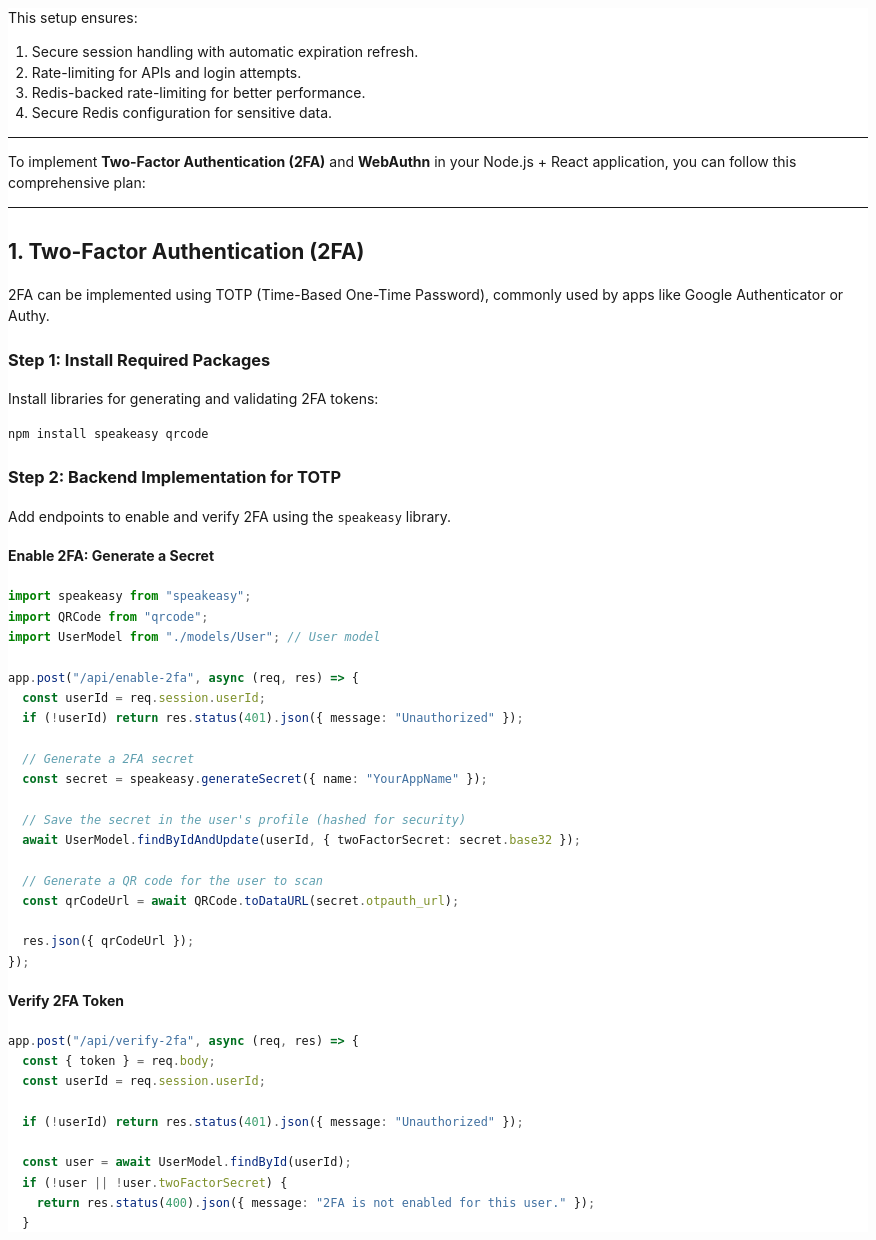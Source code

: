 
This setup ensures:
1. Secure session handling with automatic expiration refresh.
2. Rate-limiting for APIs and login attempts.
3. Redis-backed rate-limiting for better performance.
4. Secure Redis configuration for sensitive data.


---


To implement **Two-Factor Authentication (2FA)** and **WebAuthn** in your Node.js + React application, you can follow this comprehensive plan:

---

## **1. Two-Factor Authentication (2FA)**

2FA can be implemented using TOTP (Time-Based One-Time Password), commonly used by apps like Google Authenticator or Authy.

### **Step 1: Install Required Packages**
Install libraries for generating and validating 2FA tokens:
```bash
npm install speakeasy qrcode
```

### **Step 2: Backend Implementation for TOTP**
Add endpoints to enable and verify 2FA using the `speakeasy` library.

#### Enable 2FA: Generate a Secret
```ts
import speakeasy from "speakeasy";
import QRCode from "qrcode";
import UserModel from "./models/User"; // User model

app.post("/api/enable-2fa", async (req, res) => {
  const userId = req.session.userId;
  if (!userId) return res.status(401).json({ message: "Unauthorized" });

  // Generate a 2FA secret
  const secret = speakeasy.generateSecret({ name: "YourAppName" });

  // Save the secret in the user's profile (hashed for security)
  await UserModel.findByIdAndUpdate(userId, { twoFactorSecret: secret.base32 });

  // Generate a QR code for the user to scan
  const qrCodeUrl = await QRCode.toDataURL(secret.otpauth_url);

  res.json({ qrCodeUrl });
});
```

#### Verify 2FA Token
```ts
app.post("/api/verify-2fa", async (req, res) => {
  const { token } = req.body;
  const userId = req.session.userId;

  if (!userId) return res.status(401).json({ message: "Unauthorized" });

  const user = await UserModel.findById(userId);
  if (!user || !user.twoFactorSecret) {
    return res.status(400).json({ message: "2FA is not enabled for this user." });
  }

```